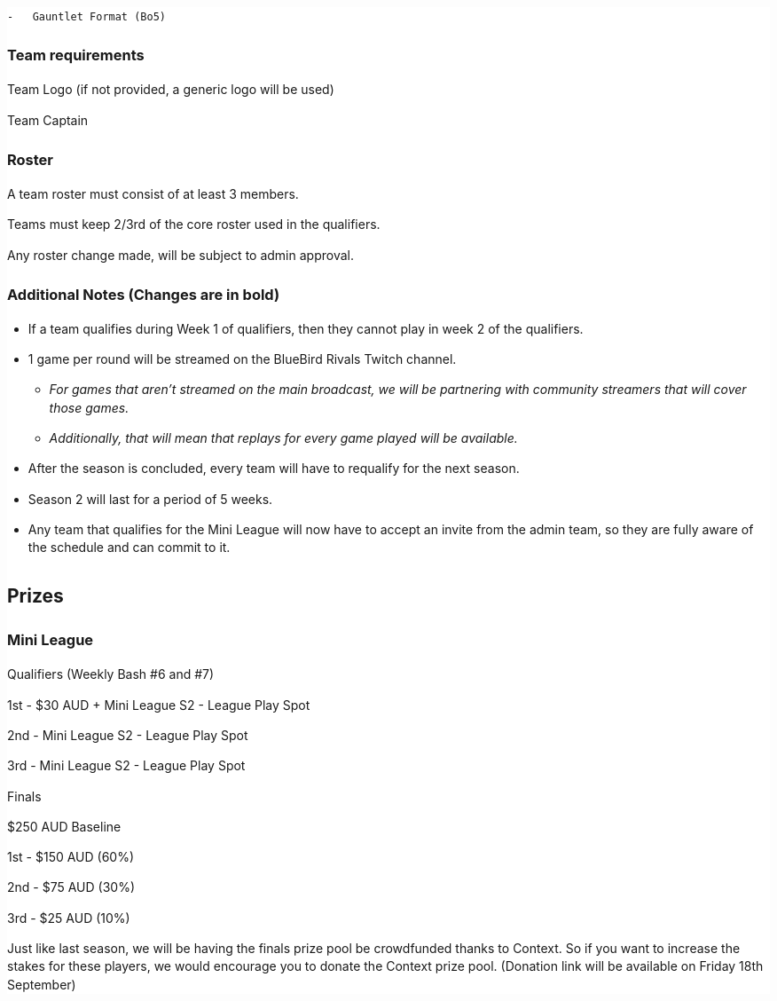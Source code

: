     -   Gauntlet Format (Bo5)
        
### Team requirements

Team Logo (if not provided, a generic logo will be used)

Team Captain

### Roster

A team roster must consist of at least 3 members.

Teams must keep 2/3rd of the core roster used in the qualifiers.

Any roster change made, will be subject to admin approval.

### Additional Notes (Changes are in bold)

-   If a team qualifies during Week 1 of qualifiers, then they cannot play in week 2 of the qualifiers.
    
-   1 game per round will be streamed on the BlueBird Rivals Twitch channel.  
    
    -   _For games that aren’t streamed on the main broadcast, we will be partnering with community streamers that will cover those games._
        
    -   _Additionally, that will mean that replays for every game played will be available._
   
-   After the season is concluded, every team will have to requalify for the next season.
    
-   Season 2 will last for a period of 5 weeks.
    
-   Any team that qualifies for the Mini League will now have to accept an invite from the admin team, so they are fully aware of the schedule and can commit to it.
    

## Prizes

### Mini League

Qualifiers (Weekly Bash #6 and #7)

1st - $30 AUD + Mini League S2 - League Play Spot

2nd - Mini League S2 - League Play Spot

3rd - Mini League S2 - League Play Spot

Finals

$250 AUD Baseline

1st - $150 AUD (60%)

2nd - $75 AUD (30%)

3rd - $25 AUD (10%)

Just like last season, we will be having the finals prize pool be crowdfunded thanks to Context. So if you want to increase the stakes for these players, we would encourage you to donate the Context prize pool. (Donation link will be available on Friday 18th September)
